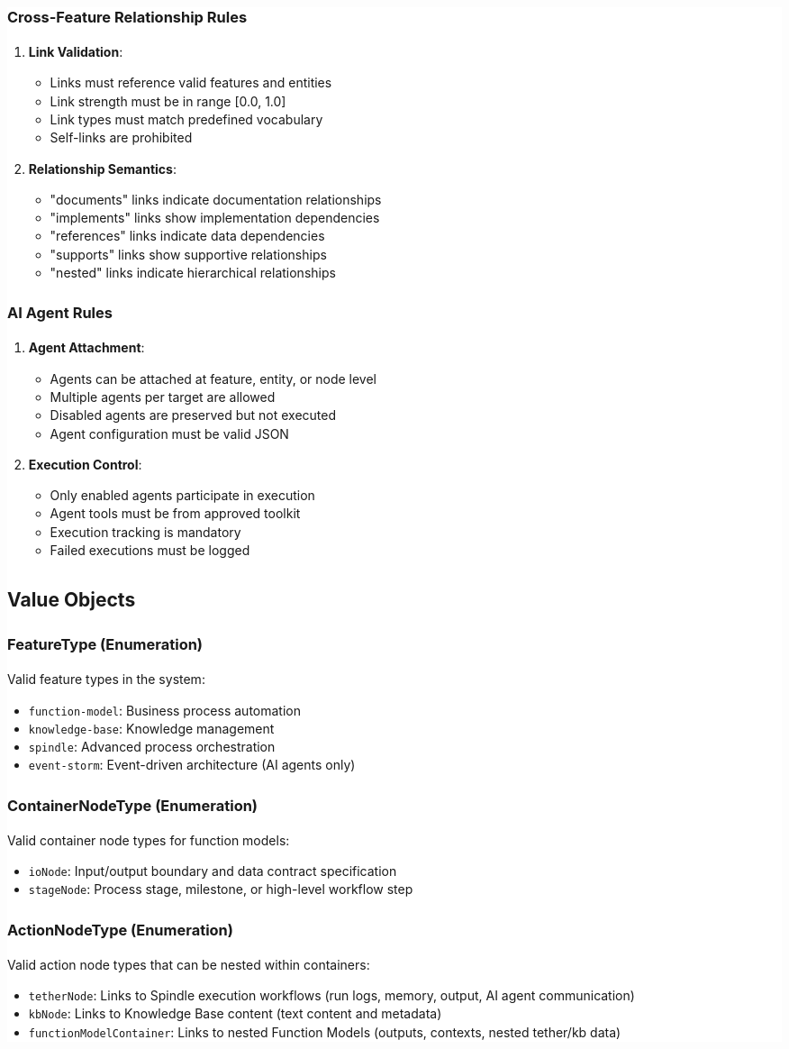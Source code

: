 ### Cross-Feature Relationship Rules

1. **Link Validation**:
   - Links must reference valid features and entities
   - Link strength must be in range [0.0, 1.0]
   - Link types must match predefined vocabulary
   - Self-links are prohibited

2. **Relationship Semantics**:
   - "documents" links indicate documentation relationships
   - "implements" links show implementation dependencies
   - "references" links indicate data dependencies
   - "supports" links show supportive relationships
   - "nested" links indicate hierarchical relationships

### AI Agent Rules

1. **Agent Attachment**:
   - Agents can be attached at feature, entity, or node level
   - Multiple agents per target are allowed
   - Disabled agents are preserved but not executed
   - Agent configuration must be valid JSON

2. **Execution Control**:
   - Only enabled agents participate in execution
   - Agent tools must be from approved toolkit
   - Execution tracking is mandatory
   - Failed executions must be logged

## Value Objects

### **FeatureType** (Enumeration)
Valid feature types in the system:
- `function-model`: Business process automation
- `knowledge-base`: Knowledge management
- `spindle`: Advanced process orchestration
- `event-storm`: Event-driven architecture (AI agents only)

### **ContainerNodeType** (Enumeration)
Valid container node types for function models:
- `ioNode`: Input/output boundary and data contract specification
- `stageNode`: Process stage, milestone, or high-level workflow step

### **ActionNodeType** (Enumeration)
Valid action node types that can be nested within containers:
- `tetherNode`: Links to Spindle execution workflows (run logs, memory, output, AI agent communication)
- `kbNode`: Links to Knowledge Base content (text content and metadata)
- `functionModelContainer`: Links to nested Function Models (outputs, contexts, nested tether/kb data)
